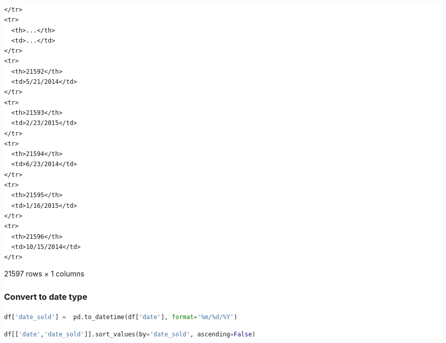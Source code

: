     </tr>
    <tr>
      <th>...</th>
      <td>...</td>
    </tr>
    <tr>
      <th>21592</th>
      <td>5/21/2014</td>
    </tr>
    <tr>
      <th>21593</th>
      <td>2/23/2015</td>
    </tr>
    <tr>
      <th>21594</th>
      <td>6/23/2014</td>
    </tr>
    <tr>
      <th>21595</th>
      <td>1/16/2015</td>
    </tr>
    <tr>
      <th>21596</th>
      <td>10/15/2014</td>
    </tr>
  </tbody>
</table>
<p>21597 rows × 1 columns</p>
</div>



### Convert to date type


```python
df['date_sold'] =  pd.to_datetime(df['date'], format='%m/%d/%Y')
```


```python
df[['date','date_sold']].sort_values(by='date_sold', ascending=False)
```




<div>
<style scoped>
    .dataframe tbody tr th:only-of-type {
        vertical-align: middle;
    }

    .dataframe tbody tr th {
        vertical-align: top;
    }
